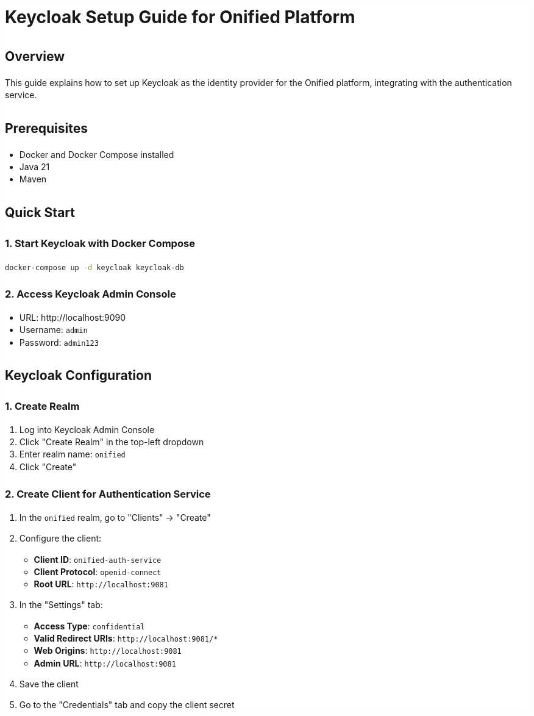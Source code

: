 # Keycloak Setup Guide for Onified Platform

## Overview
This guide explains how to set up Keycloak as the identity provider for the Onified platform, integrating with the authentication service.

## Prerequisites
- Docker and Docker Compose installed
- Java 21
- Maven

## Quick Start

### 1. Start Keycloak with Docker Compose
```bash
docker-compose up -d keycloak keycloak-db
```

### 2. Access Keycloak Admin Console
- URL: http://localhost:9090
- Username: `admin`
- Password: `admin123`

## Keycloak Configuration

### 1. Create Realm
1. Log into Keycloak Admin Console
2. Click "Create Realm" in the top-left dropdown
3. Enter realm name: `onified`
4. Click "Create"

### 2. Create Client for Authentication Service
1. In the `onified` realm, go to "Clients" → "Create"
2. Configure the client:
   - **Client ID**: `onified-auth-service`
   - **Client Protocol**: `openid-connect`
   - **Root URL**: `http://localhost:9081`

3. In the "Settings" tab:
   - **Access Type**: `confidential`
   - **Valid Redirect URIs**: `http://localhost:9081/*`
   - **Web Origins**: `http://localhost:9081`
   - **Admin URL**: `http://localhost:9081`

4. Save the client

5. Go to the "Credentials" tab and copy the client secret
